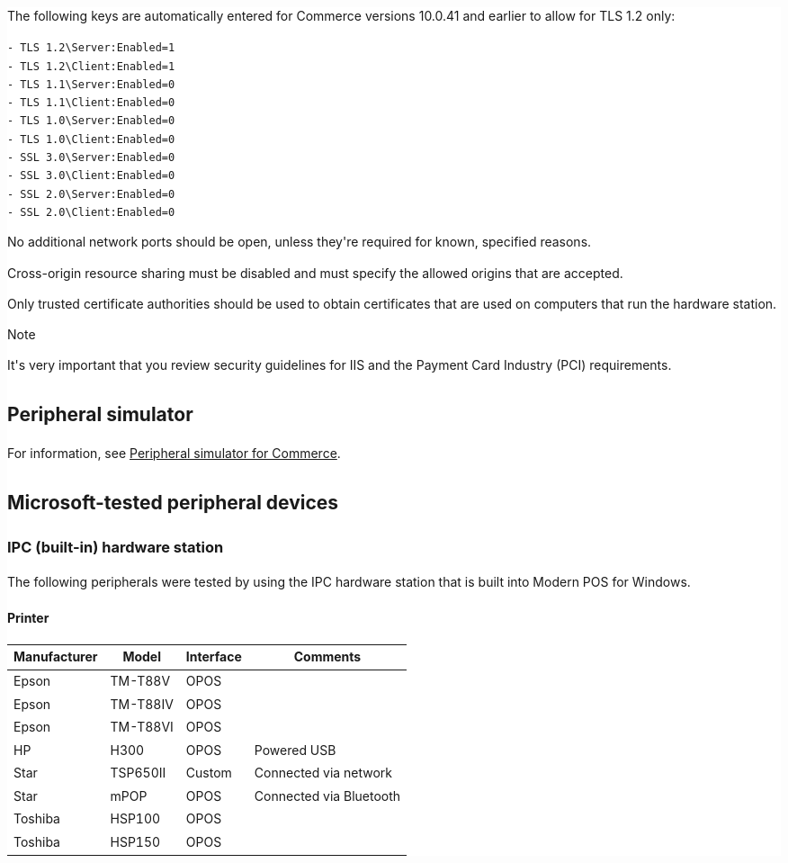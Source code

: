    The following keys are automatically entered for Commerce versions 10.0.41 and earlier to allow for TLS 1.2 only:

    - TLS 1.2\Server:Enabled=1
    - TLS 1.2\Client:Enabled=1
    - TLS 1.1\Server:Enabled=0
    - TLS 1.1\Client:Enabled=0
    - TLS 1.0\Server:Enabled=0
    - TLS 1.0\Client:Enabled=0
    - SSL 3.0\Server:Enabled=0
    - SSL 3.0\Client:Enabled=0
    - SSL 2.0\Server:Enabled=0
    - SSL 2.0\Client:Enabled=0

No additional network ports should be open, unless they're required for known, specified reasons.

Cross-origin resource sharing must be disabled and must specify the allowed origins that are accepted.

Only trusted certificate authorities should be used to obtain certificates that are used on computers that run the hardware station.
     
> [!NOTE]
> It's very important that you review security guidelines for IIS and the Payment Card Industry (PCI) requirements.

## Peripheral simulator
For information, see [Peripheral simulator for Commerce](dev-itpro/retail-peripheral-simulator.md).

## Microsoft-tested peripheral devices
### IPC (built-in) hardware station

The following peripherals were tested by using the IPC hardware station that is built into Modern POS for Windows.

#### Printer

| Manufacturer | Model    | Interface | Comments                |
| ------------ | -------- | --------- | ----------------------- |
| Epson        | TM-T88V  | OPOS      |                         |
| Epson        | TM-T88IV | OPOS      |                         |
| Epson        | TM-T88VI | OPOS      |                         |
| HP           | H300     | OPOS      | Powered USB             |
| Star         | TSP650II | Custom    | Connected via network   |
| Star         | mPOP     | OPOS      | Connected via Bluetooth |
| Toshiba      | HSP100   | OPOS      |                         |
| Toshiba      | HSP150   | OPOS      |                         |
